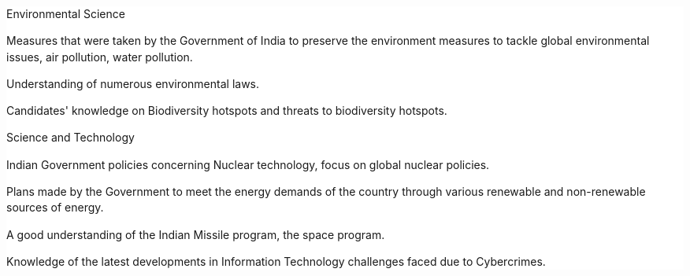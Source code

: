 Environmental Science

Measures that were taken by the Government of India to preserve the environment measures to tackle global environmental issues, air pollution, water pollution.

Understanding of numerous environmental laws.

Candidates' knowledge on Biodiversity hotspots and threats to biodiversity hotspots.

Science and Technology

Indian Government policies concerning Nuclear technology, focus on global nuclear policies.

Plans made by the Government to meet the energy demands of the country through various renewable and non-renewable sources of energy.

A good understanding of the Indian Missile program, the space program.

Knowledge of the latest developments in Information Technology challenges faced due to Cybercrimes.